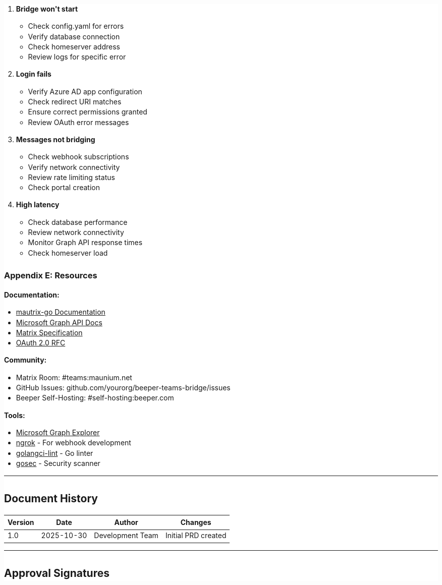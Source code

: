 1. **Bridge won't start**
   - Check config.yaml for errors
   - Verify database connection
   - Check homeserver address
   - Review logs for specific error

2. **Login fails**
   - Verify Azure AD app configuration
   - Check redirect URI matches
   - Ensure correct permissions granted
   - Review OAuth error messages

3. **Messages not bridging**
   - Check webhook subscriptions
   - Verify network connectivity
   - Review rate limiting status
   - Check portal creation

4. **High latency**
   - Check database performance
   - Review network connectivity
   - Monitor Graph API response times
   - Check homeserver load

### Appendix E: Resources

**Documentation:**
- [mautrix-go Documentation](https://docs.mau.fi/bridges/go/)
- [Microsoft Graph API Docs](https://learn.microsoft.com/en-us/graph/api/overview)
- [Matrix Specification](https://spec.matrix.org/)
- [OAuth 2.0 RFC](https://datatracker.ietf.org/doc/html/rfc6749)

**Community:**
- Matrix Room: #teams:maunium.net
- GitHub Issues: github.com/yourorg/beeper-teams-bridge/issues
- Beeper Self-Hosting: #self-hosting:beeper.com

**Tools:**
- [Microsoft Graph Explorer](https://developer.microsoft.com/en-us/graph/graph-explorer)
- [ngrok](https://ngrok.com/) - For webhook development
- [golangci-lint](https://golangci-lint.run/) - Go linter
- [gosec](https://github.com/securego/gosec) - Security scanner

---

## Document History

| Version | Date | Author | Changes |
|---------|------|--------|---------|
| 1.0 | 2025-10-30 | Development Team | Initial PRD created |

---

## Approval Signatures
